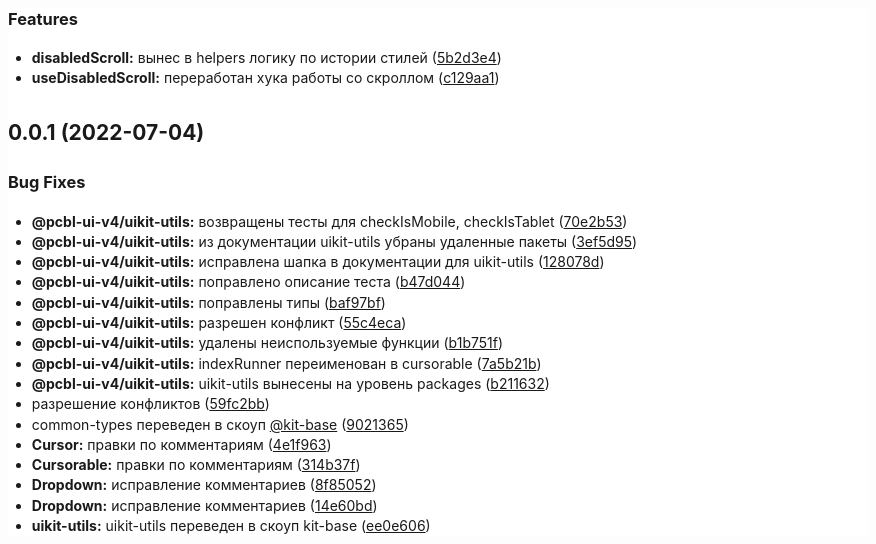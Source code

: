 
### Features

* **disabledScroll:** вынес в helpers логику по истории стилей ([5b2d3e4](https://bitbucket.pcbltools.ru/bitbucket/projects/EDUPOWER/repos/uikit4/browse/packages/ui/uikit-utils/commits/5b2d3e4b74cbf916be1eff488418f0e5e6c8f14f))
* **useDisabledScroll:** переработан хука работы со скроллом ([c129aa1](https://bitbucket.pcbltools.ru/bitbucket/projects/EDUPOWER/repos/uikit4/browse/packages/ui/uikit-utils/commits/c129aa1dcc84b168a61640b20bdeebde87efcb2c))





## 0.0.1 (2022-07-04)


### Bug Fixes

* **@pcbl-ui-v4/uikit-utils:** возвращены тесты для checkIsMobile, checkIsTablet ([70e2b53](https://bitbucket.pcbltools.ru/bitbucket/projects/EDUPOWER/repos/uikit4/browse/packages/ui/uikit-utils/commits/70e2b538dfaae5f18816c5b61999e15fd8e96064))
* **@pcbl-ui-v4/uikit-utils:** из документации uikit-utils убраны удаленные пакеты ([3ef5d95](https://bitbucket.pcbltools.ru/bitbucket/projects/EDUPOWER/repos/uikit4/browse/packages/ui/uikit-utils/commits/3ef5d95749a405df5af6af4c7f8b804d707a81ab))
* **@pcbl-ui-v4/uikit-utils:** исправлена шапка в документации для uikit-utils ([128078d](https://bitbucket.pcbltools.ru/bitbucket/projects/EDUPOWER/repos/uikit4/browse/packages/ui/uikit-utils/commits/128078dcba6f901f01c42b7bbfc482b8b73ac804))
* **@pcbl-ui-v4/uikit-utils:** поправлено описание теста ([b47d044](https://bitbucket.pcbltools.ru/bitbucket/projects/EDUPOWER/repos/uikit4/browse/packages/ui/uikit-utils/commits/b47d0445a40eed4de2befd731d38af05af15108e))
* **@pcbl-ui-v4/uikit-utils:** поправлены типы ([baf97bf](https://bitbucket.pcbltools.ru/bitbucket/projects/EDUPOWER/repos/uikit4/browse/packages/ui/uikit-utils/commits/baf97bf17ed3664e727c5a0575d7fedf867c92ec))
* **@pcbl-ui-v4/uikit-utils:** разрешен конфликт ([55c4eca](https://bitbucket.pcbltools.ru/bitbucket/projects/EDUPOWER/repos/uikit4/browse/packages/ui/uikit-utils/commits/55c4ecaed067a113a022dd3dd431aa2467585de6))
* **@pcbl-ui-v4/uikit-utils:** удалены неиспользуемые функции ([b1b751f](https://bitbucket.pcbltools.ru/bitbucket/projects/EDUPOWER/repos/uikit4/browse/packages/ui/uikit-utils/commits/b1b751f09d1fc0a802566faefc9b8687668fb221))
* **@pcbl-ui-v4/uikit-utils:** indexRunner переименован в cursorable ([7a5b21b](https://bitbucket.pcbltools.ru/bitbucket/projects/EDUPOWER/repos/uikit4/browse/packages/ui/uikit-utils/commits/7a5b21b34f759cdfd073a6cd1d87fe47bb430d17))
* **@pcbl-ui-v4/uikit-utils:** uikit-utils вынесены на уровень packages ([b211632](https://bitbucket.pcbltools.ru/bitbucket/projects/EDUPOWER/repos/uikit4/browse/packages/ui/uikit-utils/commits/b211632d8e5ed5bce96a20c046e330b73553acaf))
* разрешение конфликтов ([59fc2bb](https://bitbucket.pcbltools.ru/bitbucket/projects/EDUPOWER/repos/uikit4/browse/packages/ui/uikit-utils/commits/59fc2bb1f865954ae76a0ff739efc28887a163b5))
* common-types переведен в скоуп [@kit-base](https://bitbucket.pcbltools.ru/kit-base) ([9021365](https://bitbucket.pcbltools.ru/bitbucket/projects/EDUPOWER/repos/uikit4/browse/packages/ui/uikit-utils/commits/90213653c79240ac622d4a88dacd52320594a4ae))
* **Cursor:** правки по комментариям ([4e1f963](https://bitbucket.pcbltools.ru/bitbucket/projects/EDUPOWER/repos/uikit4/browse/packages/ui/uikit-utils/commits/4e1f963685dba4a2dd3c2cef87b75f61496ccd24))
* **Cursorable:** правки по комментариям ([314b37f](https://bitbucket.pcbltools.ru/bitbucket/projects/EDUPOWER/repos/uikit4/browse/packages/ui/uikit-utils/commits/314b37fbde173d6ed43ad1429c23a5cbaa478e58))
* **Dropdown:** исправление комментариев ([8f85052](https://bitbucket.pcbltools.ru/bitbucket/projects/EDUPOWER/repos/uikit4/browse/packages/ui/uikit-utils/commits/8f850520e6d0f246c29e0801b1f24a28a3b8717b))
* **Dropdown:** исправление комментариев ([14e60bd](https://bitbucket.pcbltools.ru/bitbucket/projects/EDUPOWER/repos/uikit4/browse/packages/ui/uikit-utils/commits/14e60bd7ad2e3b18bd74eb32b51688e3b8dc6f43))
* **uikit-utils:** uikit-utils переведен в скоуп kit-base ([ee0e606](https://bitbucket.pcbltools.ru/bitbucket/projects/EDUPOWER/repos/uikit4/browse/packages/ui/uikit-utils/commits/ee0e60648f8789e3f27c01b6205a1742f262f3f2))
